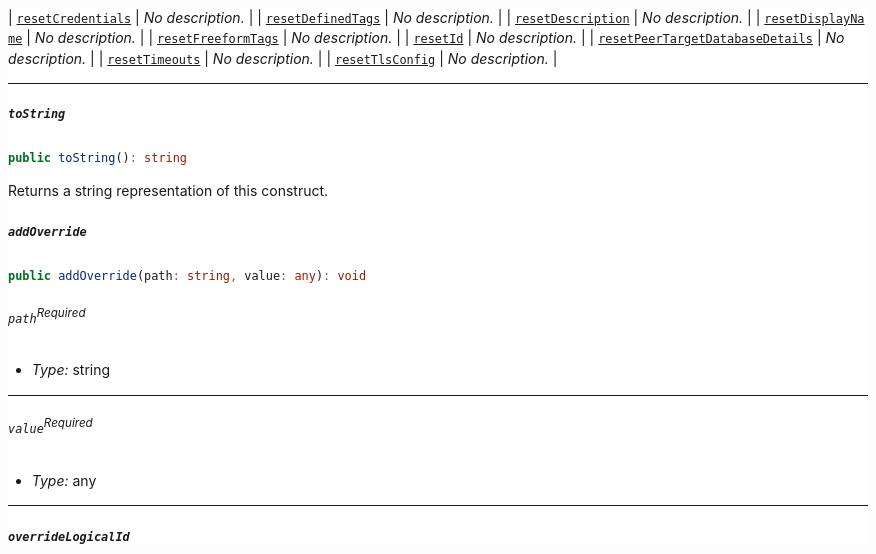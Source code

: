 | <code><a href="#rhizo-co-terraform-provider-oci.dataSafeTargetDatabase.DataSafeTargetDatabase.resetCredentials">resetCredentials</a></code> | *No description.* |
| <code><a href="#rhizo-co-terraform-provider-oci.dataSafeTargetDatabase.DataSafeTargetDatabase.resetDefinedTags">resetDefinedTags</a></code> | *No description.* |
| <code><a href="#rhizo-co-terraform-provider-oci.dataSafeTargetDatabase.DataSafeTargetDatabase.resetDescription">resetDescription</a></code> | *No description.* |
| <code><a href="#rhizo-co-terraform-provider-oci.dataSafeTargetDatabase.DataSafeTargetDatabase.resetDisplayName">resetDisplayName</a></code> | *No description.* |
| <code><a href="#rhizo-co-terraform-provider-oci.dataSafeTargetDatabase.DataSafeTargetDatabase.resetFreeformTags">resetFreeformTags</a></code> | *No description.* |
| <code><a href="#rhizo-co-terraform-provider-oci.dataSafeTargetDatabase.DataSafeTargetDatabase.resetId">resetId</a></code> | *No description.* |
| <code><a href="#rhizo-co-terraform-provider-oci.dataSafeTargetDatabase.DataSafeTargetDatabase.resetPeerTargetDatabaseDetails">resetPeerTargetDatabaseDetails</a></code> | *No description.* |
| <code><a href="#rhizo-co-terraform-provider-oci.dataSafeTargetDatabase.DataSafeTargetDatabase.resetTimeouts">resetTimeouts</a></code> | *No description.* |
| <code><a href="#rhizo-co-terraform-provider-oci.dataSafeTargetDatabase.DataSafeTargetDatabase.resetTlsConfig">resetTlsConfig</a></code> | *No description.* |

---

##### `toString` <a name="toString" id="rhizo-co-terraform-provider-oci.dataSafeTargetDatabase.DataSafeTargetDatabase.toString"></a>

```typescript
public toString(): string
```

Returns a string representation of this construct.

##### `addOverride` <a name="addOverride" id="rhizo-co-terraform-provider-oci.dataSafeTargetDatabase.DataSafeTargetDatabase.addOverride"></a>

```typescript
public addOverride(path: string, value: any): void
```

###### `path`<sup>Required</sup> <a name="path" id="rhizo-co-terraform-provider-oci.dataSafeTargetDatabase.DataSafeTargetDatabase.addOverride.parameter.path"></a>

- *Type:* string

---

###### `value`<sup>Required</sup> <a name="value" id="rhizo-co-terraform-provider-oci.dataSafeTargetDatabase.DataSafeTargetDatabase.addOverride.parameter.value"></a>

- *Type:* any

---

##### `overrideLogicalId` <a name="overrideLogicalId" id="rhizo-co-terraform-provider-oci.dataSafeTargetDatabase.DataSafeTargetDatabase.overrideLogicalId"></a>
